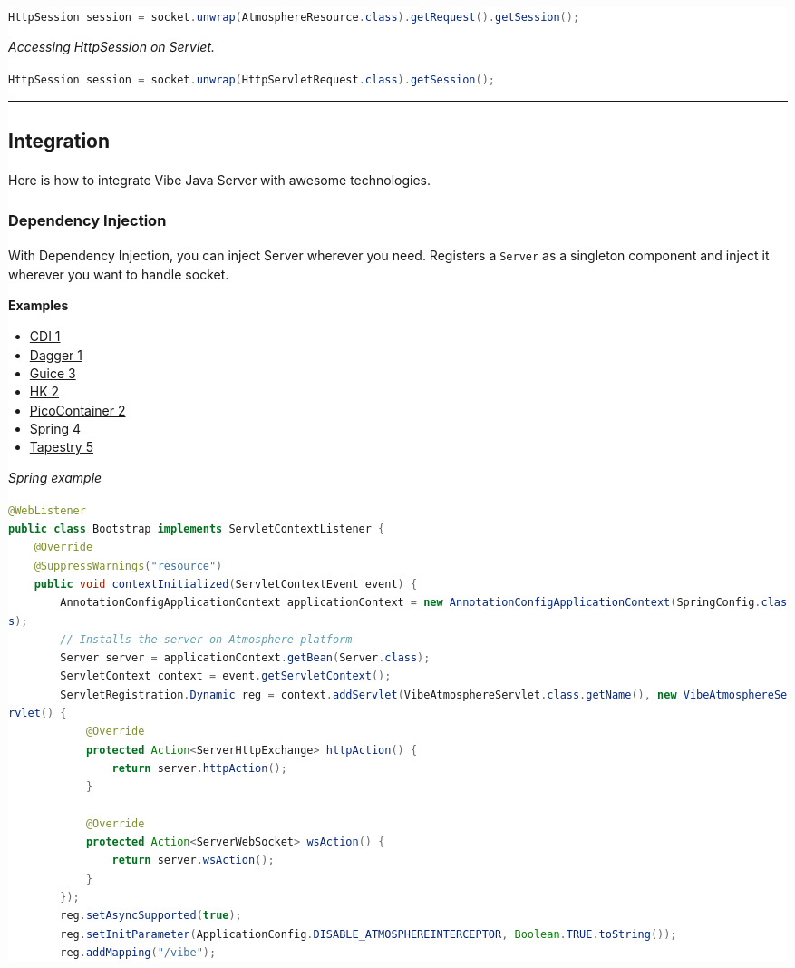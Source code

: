 ```java
HttpSession session = socket.unwrap(AtmosphereResource.class).getRequest().getSession();
```

_Accessing HttpSession on Servlet._

```java
HttpSession session = socket.unwrap(HttpServletRequest.class).getSession();
```

---

## Integration
Here is how to integrate Vibe Java Server with awesome technologies.

### Dependency Injection
With Dependency Injection, you can inject Server wherever you need. Registers a `Server` as a singleton component and inject it wherever you want to handle socket.

**Examples**

<ul class="inline-list">
<li><a href="https://github.com/vibe-project/vibe-examples/tree/master/archetype/vibe-java-server/dependency-injection/cdi1">CDI 1</a></li>
<li><a href="https://github.com/vibe-project/vibe-examples/tree/master/archetype/vibe-java-server/dependency-injection/dagger1">Dagger 1</a></li>
<li><a href="https://github.com/vibe-project/vibe-examples/tree/master/archetype/vibe-java-server/dependency-injection/guice3">Guice 3</a></li>
<li><a href="https://github.com/vibe-project/vibe-examples/tree/master/archetype/vibe-java-server/dependency-injection/hk2">HK 2</a></li>
<li><a href="https://github.com/vibe-project/vibe-examples/tree/master/archetype/vibe-java-server/dependency-injection/picocontainer2">PicoContainer 2</a></li>
<li><a href="https://github.com/vibe-project/vibe-examples/tree/master/archetype/vibe-java-server/dependency-injection/spring4">Spring 4</a></li>
<li><a href="https://github.com/vibe-project/vibe-examples/tree/master/archetype/vibe-java-server/dependency-injection/tapestry5">Tapestry 5</a></li>
</ul>

_Spring example_

```java
@WebListener
public class Bootstrap implements ServletContextListener {
    @Override
    @SuppressWarnings("resource")
    public void contextInitialized(ServletContextEvent event) {
        AnnotationConfigApplicationContext applicationContext = new AnnotationConfigApplicationContext(SpringConfig.class);
        // Installs the server on Atmosphere platform
        Server server = applicationContext.getBean(Server.class);
        ServletContext context = event.getServletContext();
        ServletRegistration.Dynamic reg = context.addServlet(VibeAtmosphereServlet.class.getName(), new VibeAtmosphereServlet() {
            @Override
            protected Action<ServerHttpExchange> httpAction() {
                return server.httpAction();
            }

            @Override
            protected Action<ServerWebSocket> wsAction() {
                return server.wsAction();
            }
        });
        reg.setAsyncSupported(true);
        reg.setInitParameter(ApplicationConfig.DISABLE_ATMOSPHEREINTERCEPTOR, Boolean.TRUE.toString());
        reg.addMapping("/vibe");
```